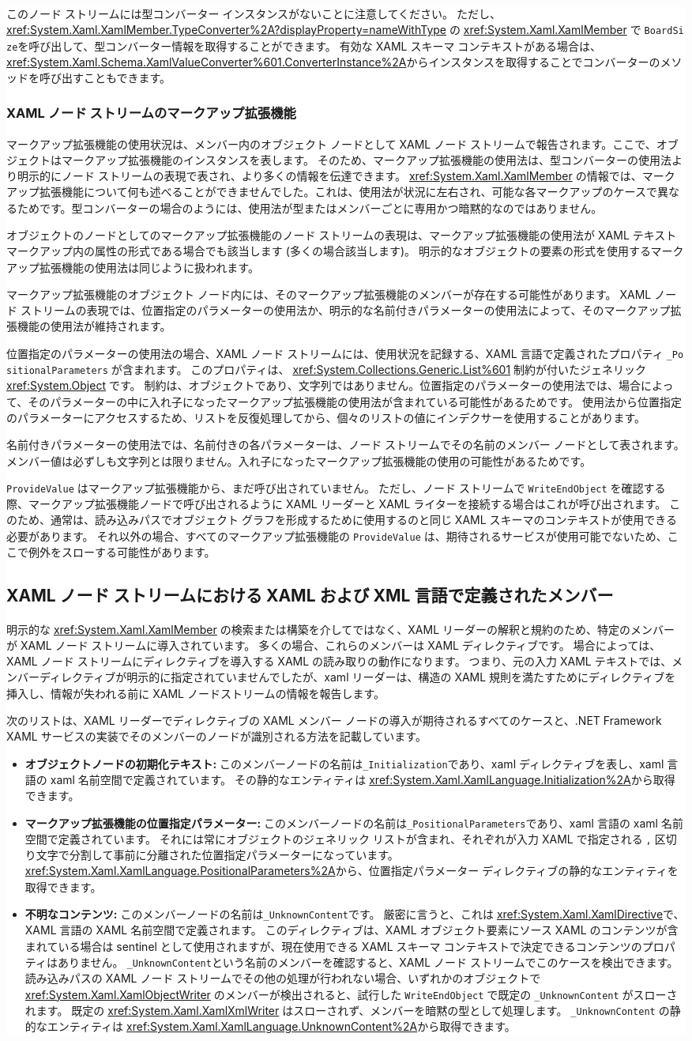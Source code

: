 このノード ストリームには型コンバーター インスタンスがないことに注意してください。 ただし、 <xref:System.Xaml.XamlMember.TypeConverter%2A?displayProperty=nameWithType> の <xref:System.Xaml.XamlMember> で `BoardSize`を呼び出して、型コンバーター情報を取得することができます。 有効な XAML スキーマ コンテキストがある場合は、 <xref:System.Xaml.Schema.XamlValueConverter%601.ConverterInstance%2A>からインスタンスを取得することでコンバーターのメソッドを呼び出すこともできます。

### <a name="markup-extensions-in-the-xaml-node-stream"></a>XAML ノード ストリームのマークアップ拡張機能

マークアップ拡張機能の使用状況は、メンバー内のオブジェクト ノードとして XAML ノード ストリームで報告されます。ここで、オブジェクトはマークアップ拡張機能のインスタンスを表します。 そのため、マークアップ拡張機能の使用法は、型コンバーターの使用法より明示的にノード ストリームの表現で表され、より多くの情報を伝達できます。 <xref:System.Xaml.XamlMember> の情報では、マークアップ拡張機能について何も述べることができませんでした。これは、使用法が状況に左右され、可能な各マークアップのケースで異なるためです。型コンバーターの場合のようには、使用法が型またはメンバーごとに専用かつ暗黙的なのではありません。

オブジェクトのノードとしてのマークアップ拡張機能のノード ストリームの表現は、マークアップ拡張機能の使用法が XAML テキスト マークアップ内の属性の形式である場合でも該当します (多くの場合該当します)。 明示的なオブジェクトの要素の形式を使用するマークアップ拡張機能の使用法は同じように扱われます。

マークアップ拡張機能のオブジェクト ノード内には、そのマークアップ拡張機能のメンバーが存在する可能性があります。 XAML ノード ストリームの表現では、位置指定のパラメーターの使用法か、明示的な名前付きパラメーターの使用法によって、そのマークアップ拡張機能の使用法が維持されます。

位置指定のパラメーターの使用法の場合、XAML ノード ストリームには、使用状況を記録する、XAML 言語で定義されたプロパティ `_PositionalParameters` が含まれます。 このプロパティは、 <xref:System.Collections.Generic.List%601> 制約が付いたジェネリック <xref:System.Object> です。 制約は、オブジェクトであり、文字列ではありません。位置指定のパラメーターの使用法では、場合によって、そのパラメーターの中に入れ子になったマークアップ拡張機能の使用法が含まれている可能性があるためです。 使用法から位置指定のパラメーターにアクセスするため、リストを反復処理してから、個々のリストの値にインデクサーを使用することがあります。

名前付きパラメーターの使用法では、名前付きの各パラメーターは、ノード ストリームでその名前のメンバー ノードとして表されます。 メンバー値は必ずしも文字列とは限りません。入れ子になったマークアップ拡張機能の使用の可能性があるためです。

`ProvideValue` はマークアップ拡張機能から、まだ呼び出されていません。 ただし、ノード ストリームで `WriteEndObject` を確認する際、マークアップ拡張機能ノードで呼び出されるように XAML リーダーと XAML ライターを接続する場合はこれが呼び出されます。 このため、通常は、読み込みパスでオブジェクト グラフを形成するために使用するのと同じ XAML スキーマのコンテキストが使用できる必要があります。 それ以外の場合、すべてのマークアップ拡張機能の `ProvideValue` は、期待されるサービスが使用可能でないため、ここで例外をスローする可能性があります。

<a name="xaml_and_xml_languagedefined_members_in_the_xaml_node_stream"></a>

## <a name="xaml-and-xml-language-defined-members-in-the-xaml-node-stream"></a>XAML ノード ストリームにおける XAML および XML 言語で定義されたメンバー

明示的な <xref:System.Xaml.XamlMember> の検索または構築を介してではなく、XAML リーダーの解釈と規約のため、特定のメンバーが XAML ノード ストリームに導入されています。 多くの場合、これらのメンバーは XAML ディレクティブです。 場合によっては、XAML ノード ストリームにディレクティブを導入する XAML の読み取りの動作になります。 つまり、元の入力 XAML テキストでは、メンバーディレクティブが明示的に指定されていませんでしたが、xaml リーダーは、構造の XAML 規則を満たすためにディレクティブを挿入し、情報が失われる前に XAML ノードストリームの情報を報告します。

次のリストは、XAML リーダーでディレクティブの XAML メンバー ノードの導入が期待されるすべてのケースと、.NET Framework XAML サービスの実装でそのメンバーのノードが識別される方法を記載しています。

- **オブジェクトノードの初期化テキスト:** このメンバーノードの名前は`_Initialization`であり、xaml ディレクティブを表し、xaml 言語の xaml 名前空間で定義されています。 その静的なエンティティは <xref:System.Xaml.XamlLanguage.Initialization%2A>から取得できます。

- **マークアップ拡張機能の位置指定パラメーター:** このメンバーノードの名前は`_PositionalParameters`であり、xaml 言語の xaml 名前空間で定義されています。 それには常にオブジェクトのジェネリック リストが含まれ、それぞれが入力 XAML で指定される `,` 区切り文字で分割して事前に分離された位置指定パラメーターになっています。 <xref:System.Xaml.XamlLanguage.PositionalParameters%2A>から、位置指定パラメーター ディレクティブの静的なエンティティを取得できます。

- **不明なコンテンツ:** このメンバーノードの名前は`_UnknownContent`です。 厳密に言うと、これは <xref:System.Xaml.XamlDirective>で、XAML 言語の XAML 名前空間で定義されます。 このディレクティブは、XAML オブジェクト要素にソース XAML のコンテンツが含まれている場合は sentinel として使用されますが、現在使用できる XAML スキーマ コンテキストで決定できるコンテンツのプロパティはありません。 `_UnknownContent`という名前のメンバーを確認すると、XAML ノード ストリームでこのケースを検出できます。 読み込みパスの XAML ノード ストリームでその他の処理が行われない場合、いずれかのオブジェクトで <xref:System.Xaml.XamlObjectWriter> のメンバーが検出されると、試行した `WriteEndObject` で既定の `_UnknownContent` がスローされます。 既定の <xref:System.Xaml.XamlXmlWriter> はスローされず、メンバーを暗黙の型として処理します。 `_UnknownContent` の静的なエンティティは <xref:System.Xaml.XamlLanguage.UnknownContent%2A>から取得できます。
